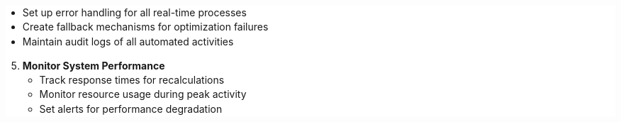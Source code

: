    - Set up error handling for all real-time processes
   - Create fallback mechanisms for optimization failures
   - Maintain audit logs of all automated activities

5. **Monitor System Performance**
   - Track response times for recalculations
   - Monitor resource usage during peak activity
   - Set alerts for performance degradation
